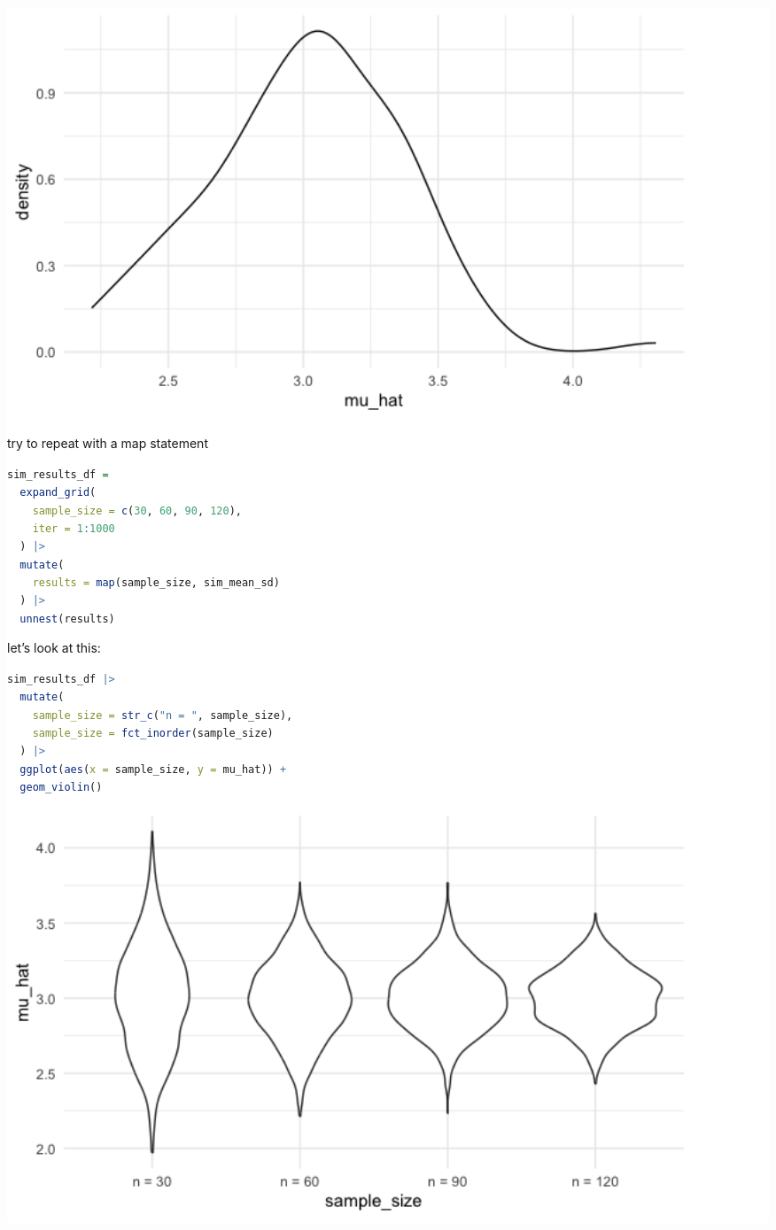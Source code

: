 <img src="simulation_files/figure-gfm/unnamed-chunk-3-1.png" width="90%" />

try to repeat with a map statement

``` r
sim_results_df = 
  expand_grid(
    sample_size = c(30, 60, 90, 120),
    iter = 1:1000
  ) |> 
  mutate(
    results = map(sample_size, sim_mean_sd)
  ) |> 
  unnest(results)
```

let’s look at this:

``` r
sim_results_df |> 
  mutate(
    sample_size = str_c("n = ", sample_size),
    sample_size = fct_inorder(sample_size)
  ) |> 
  ggplot(aes(x = sample_size, y = mu_hat)) +
  geom_violin()
```

<img src="simulation_files/figure-gfm/unnamed-chunk-5-1.png" width="90%" />
